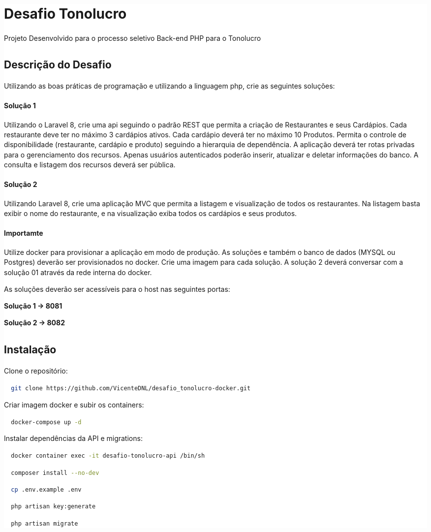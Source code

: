 
# Desafio Tonolucro

Projeto Desenvolvido para o processo seletivo Back-end PHP para o Tonolucro


## Descrição do Desafio

Utilizando as boas práticas de programação e utilizando a linguagem php, crie as seguintes soluções:


  

#### Solução 1

Utilizando o Laravel 8, crie uma api seguindo o padrão REST que permita a criação de Restaurantes e seus Cardápios. Cada restaurante deve ter no máximo 3 cardápios ativos. Cada cardápio deverá ter no máximo 10 Produtos.
Permita o controle de disponibilidade (restaurante, cardápio e produto) seguindo a hierarquia de dependência.
A aplicação deverá ter rotas privadas para o gerenciamento dos recursos. Apenas usuários autenticados poderão inserir, atualizar e deletar informações do banco.
A consulta e listagem dos recursos deverá ser pública.

#### Solução 2

Utilizando Laravel 8, crie uma aplicação MVC que permita a listagem e visualização de todos os restaurantes. Na listagem basta exibir o nome do restaurante, e na visualização exiba todos os cardápios e seus produtos.


#### Importamte

Utilize docker para provisionar a aplicação em modo de produção. As soluções e também o banco de dados (MYSQL ou Postgres) deverão ser provisionados no docker. Crie uma imagem para cada solução. A solução 2 deverá conversar com a solução 01 através da rede interna do docker.

As soluções deverão ser acessíveis para o host nas seguintes portas:

**Solução 1 → 8081** 

**Solução 2 → 8082**

## Instalação

 Clone o repositório:
```bash
  git clone https://github.com/VicenteDNL/desafio_tonolucro-docker.git
```
 Criar imagem docker e subir os containers:
```bash
  docker-compose up -d
```

 Instalar dependências da API e migrations:
```bash
  docker container exec -it desafio-tonolucro-api /bin/sh
```
```bash
  composer install --no-dev
```
```bash
  cp .env.example .env
```
```bash
  php artisan key:generate
```
```bash
  php artisan migrate
```